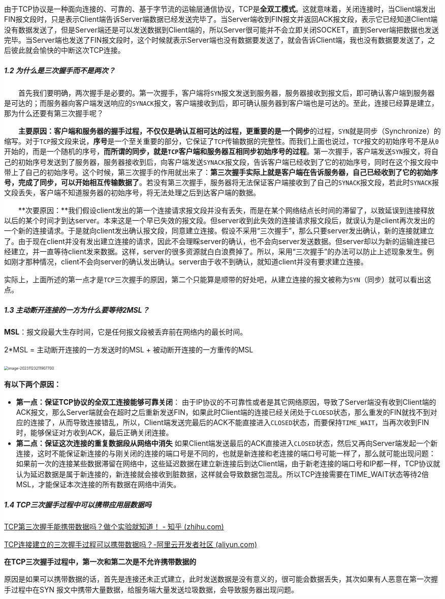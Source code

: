 由于TCP协议是一种面向连接的、可靠的、基于字节流的运输层通信协议，TCP是**全双工模式**。这就意味着，关闭连接时，当Client端发出FIN报文段时，只是表示Client端告诉Server端数据已经发送完毕了。当Server端收到FIN报文并返回ACK报文段，表示它已经知道Client端没有数据发送了，但是Server端还是可以发送数据到Client端的，所以Server很可能并不会立即关闭SOCKET，直到Server端把数据也发送完毕。当Server端也发送了FIN报文段时，这个时候就表示Server端也没有数据要发送了，就会告诉Client端，我也没有数据要发送了，之后彼此就会愉快的中断这次TCP连接。



#####  **1.2 为什么是三次握手而不是两次？**

  首先我们要明确，两次握手是必要的。第一次握手，客户端将`SYN`报文发送到服务器，服务器接收到报文后，即可确认客户端到服务器是可达的；而服务器向客户端发送响应的`SYNACK`报文，客户端接收到后，即可确认服务器到客户端也是可达的。至此，连接已经算是建立，那为什么还要有第三次握手呢？

  **主要原因：**客户端和服务器的握手过程，不仅仅是确认互相可达的过程，更重要的是一个**同步**的过程，`SYN`就是同步（Synchronize）的缩写。对于`TCP`报文段来说，**序号**是一个至关重要的部分，它保证了`TCP`传输数据的完整性。而我们上面也说过，`TCP`报文的初始序号不是从`0`开始的，而是一个随机的序号，**而所谓的同步，就是`TCP`客户端和服务器互相同步初始序号的过程**。第一次握手，客户端发送`SYN`报文，将自己的初始序号发送到了服务器，服务器接收到后，向客户端发送`SYNACK`报文段，告诉客户端已经收到了它的初始序号，同时在这个报文段中带上了自己的初始序号。这个时候，第三次握手的作用就出来了：**第三次握手实际上就是客户端在告诉服务器，自己已经收到了它的初始序号，完成了同步，可以开始相互传输数据了**。若没有第三次握手，服务器将无法保证客户端接收到了自己的`SYNACK`报文段，若此时`SYNACK`报文段丢失，客户端不知道服务器的初始序号，将无法处理之后到达客户端的数据。

  **次要原因：**我们假设client发出的第一个连接请求报文段并没有丢失，而是在某个网络结点长时间的滞留了，以致延误到连接释放以后的某个时间才到达server。本来这是一个早已失效的报文段。但server收到此失效的连接请求报文段后，就误认为是client再次发出的一个新的连接请求。于是就向client发出确认报文段，同意建立连接。假设不采用“三次握手”，那么只要server发出确认，新的连接就建立了。由于现在client并没有发出建立连接的请求，因此不会理睬server的确认，也不会向server发送数据。但server却以为新的运输连接已经建立，并一直等待client发来数据。这样，server的很多资源就白白浪费掉了。所以，采用“三次握手”的办法可以防止上述现象发生。例如刚才那种情况，client不会向server的确认发出确认。server由于收不到确认，就知道client并没有要求建立连接。

​		实际上，上面所述的第一点才是`TCP`三次握手的原因，第二个只能算是顺带的好处吧，从建立连接的报文被称为`SYN`（同步）就可以看出这点。



##### **1.3 主动断开连接的一方为什么要等待2MSL？**

**MSL**：报文段最大生存时间，它是任何报文段被丢弃前在网络内的最长时间。

2*MSL = 主动断开连接的一方发送时的MSL + 被动断开连接的一方重传的MSL

<img src="C:\Users\WangZhe\AppData\Roaming\Typora\typora-user-images\image-20231123211907700.png" alt="image-20231123211907700" style="zoom:50%;" />

**有以下两个原因：**

- **第一点：保证TCP协议的全双工连接能够可靠关闭**：
  由于IP协议的不可靠性或者是其它网络原因，导致了Server端没有收到Client端的ACK报文，那么Server端就会在超时之后重新发送FIN，如果此时Client端的连接已经关闭处于`CLOESD`状态，那么重发的FIN就找不到对应的连接了，从而导致连接错乱，所以，Client端发送完最后的ACK不能直接进入`CLOSED`状态，而要保持`TIME_WAIT`，当再次收到FIN时，能够保证对方收到ACK，最后正确关闭连接。
- **第二点：保证这次连接的重复数据段从网络中消失**
  如果Client端发送最后的ACK直接进入`CLOSED`状态，然后又再向Server端发起一个新连接，这时不能保证新连接的与刚关闭的连接的端口号是不同的，也就是新连接和老连接的端口号可能一样了，那么就可能出现问题：如果前一次的连接某些数据滞留在网络中，这些延迟数据在建立新连接后到达Client端，由于新老连接的端口号和IP都一样，TCP协议就认为延迟数据是属于新连接的，新连接就会接收到脏数据，这样就会导致数据包混乱。所以TCP连接需要在TIME_WAIT状态等待2倍MSL，才能保证本次连接的所有数据在网络中消失。



##### 1.4 TCP三次握手过程中可以携带应用层数据吗

[TCP第三次握手能携带数据吗？做个实验就知道！ - 知乎 (zhihu.com)](https://zhuanlan.zhihu.com/p/373422503)

[TCP连接建立的三次握手过程可以携带数据吗？-阿里云开发者社区 (aliyun.com)](https://developer.aliyun.com/article/15118)

**在TCP三次握手过程中，第一次和第二次是不允许携带数据的**

原因是如果可以携带数据的话，首先是连接还未正式建立，此时发送数据是没有意义的，很可能会数据丢失，其次如果有人恶意在第一次握手过程中在SYN 报文中携带大量数据，给服务端大量发送垃圾数据，会导致服务器出现问题。
